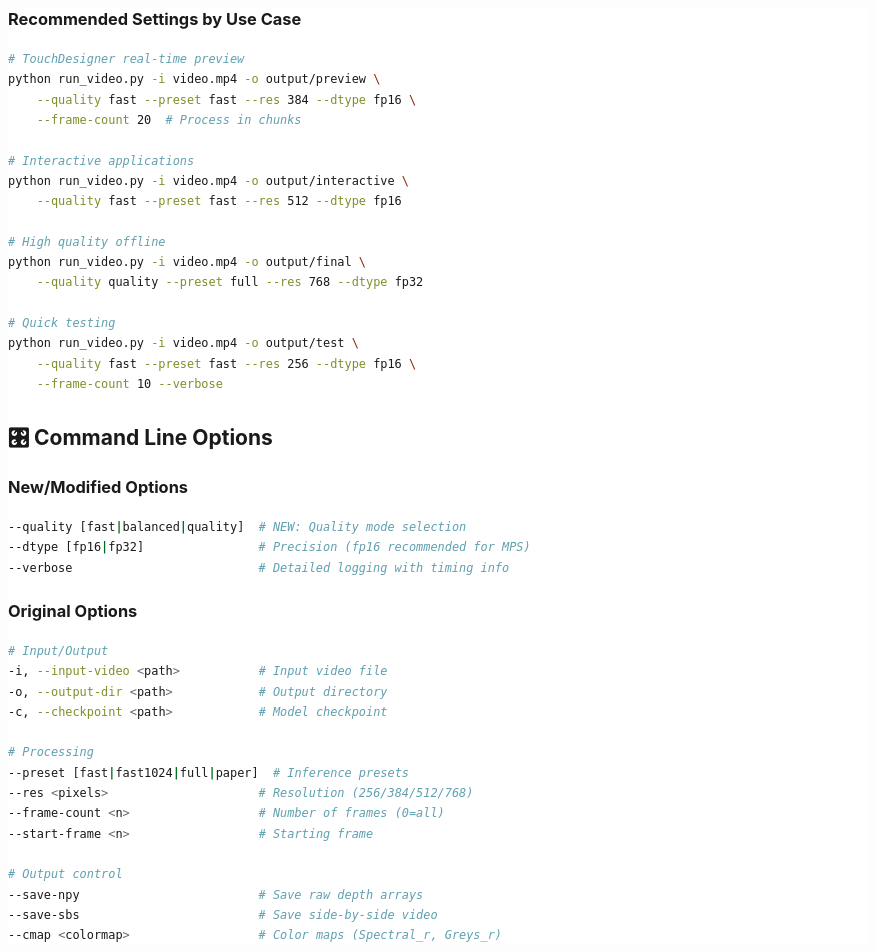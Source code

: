 ### Recommended Settings by Use Case

```bash
# TouchDesigner real-time preview
python run_video.py -i video.mp4 -o output/preview \
    --quality fast --preset fast --res 384 --dtype fp16 \
    --frame-count 20  # Process in chunks

# Interactive applications
python run_video.py -i video.mp4 -o output/interactive \
    --quality fast --preset fast --res 512 --dtype fp16

# High quality offline
python run_video.py -i video.mp4 -o output/final \
    --quality quality --preset full --res 768 --dtype fp32

# Quick testing
python run_video.py -i video.mp4 -o output/test \
    --quality fast --preset fast --res 256 --dtype fp16 \
    --frame-count 10 --verbose
```

## 🎛️ Command Line Options

### New/Modified Options

```bash
--quality [fast|balanced|quality]  # NEW: Quality mode selection
--dtype [fp16|fp32]                # Precision (fp16 recommended for MPS)
--verbose                          # Detailed logging with timing info
```

### Original Options

```bash
# Input/Output
-i, --input-video <path>           # Input video file
-o, --output-dir <path>            # Output directory
-c, --checkpoint <path>            # Model checkpoint

# Processing
--preset [fast|fast1024|full|paper]  # Inference presets
--res <pixels>                     # Resolution (256/384/512/768)
--frame-count <n>                  # Number of frames (0=all)
--start-frame <n>                  # Starting frame

# Output control
--save-npy                         # Save raw depth arrays
--save-sbs                         # Save side-by-side video
--cmap <colormap>                  # Color maps (Spectral_r, Greys_r)
```
